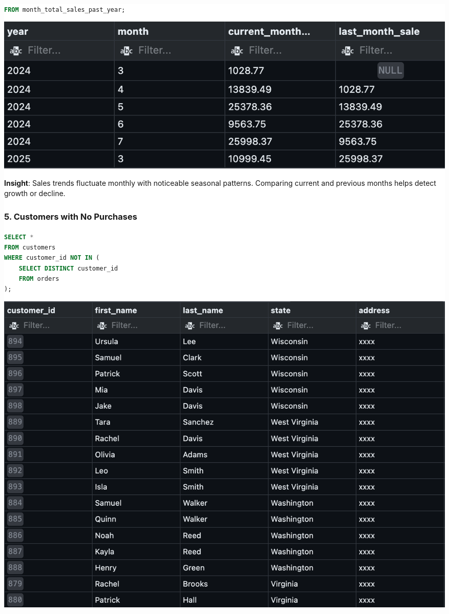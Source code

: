 ```sql
FROM month_total_sales_past_year;
```
![Monthly Sales Trend](business_query_results/4.monthly_sales_trend.png)

**Insight**: Sales trends fluctuate monthly with noticeable seasonal patterns. Comparing current and previous months helps detect growth or decline.

### 5. Customers with No Purchases
```sql
SELECT * 
FROM customers
WHERE customer_id NOT IN (
    SELECT DISTINCT customer_id
    FROM orders
);
```
![Customers with No Purchases](business_query_results/5.customers_with_no_purchases.png)

